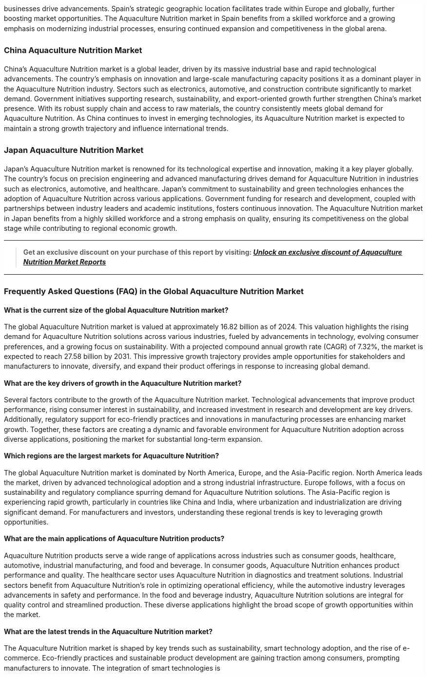 businesses drive advancements. Spain&rsquo;s strategic geographic location facilitates trade within Europe and globally, further boosting market opportunities. The Aquaculture Nutrition market in Spain benefits from a skilled workforce and a growing emphasis on modernizing industrial processes, ensuring continued expansion and competitiveness in the global arena.</p><h3>China Aquaculture Nutrition Market</h3><p>China&rsquo;s Aquaculture Nutrition market is a global leader, driven by its massive industrial base and rapid technological advancements. The country&rsquo;s emphasis on innovation and large-scale manufacturing capacity positions it as a dominant player in the Aquaculture Nutrition industry. Sectors such as electronics, automotive, and construction contribute significantly to market demand. Government initiatives supporting research, sustainability, and export-oriented growth further strengthen China&rsquo;s market presence. With its robust supply chain and access to raw materials, the country consistently meets global demand for Aquaculture Nutrition. As China continues to invest in emerging technologies, its Aquaculture Nutrition market is expected to maintain a strong growth trajectory and influence international trends.</p><h3>Japan Aquaculture Nutrition Market</h3><p>Japan&rsquo;s Aquaculture Nutrition market is renowned for its technological expertise and innovation, making it a key player globally. The country&rsquo;s focus on precision engineering and advanced manufacturing drives demand for Aquaculture Nutrition in industries such as electronics, automotive, and healthcare. Japan&rsquo;s commitment to sustainability and green technologies enhances the adoption of Aquaculture Nutrition across various applications. Government funding for research and development, coupled with partnerships between industry leaders and academic institutions, fosters continuous innovation. The Aquaculture Nutrition market in Japan benefits from a highly skilled workforce and a strong emphasis on quality, ensuring its competitiveness on the global stage while contributing to regional economic growth.</p><hr /><blockquote><p><strong>Get an exclusive discount on your purchase of this report by visiting: <em><a href="://marketresearchpulse.com/ask-for-discount/78831?utm_source=Github&amp;utm_medium=0111">Unlock an exclusive discount of Aquaculture Nutrition Market Reports</a></em>&nbsp;</strong></p></blockquote><hr /><h3>Frequently Asked Questions (FAQ) in the Global Aquaculture Nutrition Market</h3><p><strong>What is the current size of the global Aquaculture Nutrition market?</strong></p><p>The global Aquaculture Nutrition market is valued at approximately 16.82 billion as of 2024. This valuation highlights the rising demand for Aquaculture Nutrition solutions across various industries, fueled by advancements in technology, evolving consumer preferences, and a growing focus on sustainability. With a projected compound annual growth rate (CAGR) of 7.32%, the market is expected to reach 27.58 billion by 2031. This impressive growth trajectory provides ample opportunities for stakeholders and manufacturers to innovate, diversify, and expand their product offerings in response to increasing global demand.</p><p><strong>What are the key drivers of growth in the Aquaculture Nutrition market?</strong></p><p>Several factors contribute to the growth of the Aquaculture Nutrition market. Technological advancements that improve product performance, rising consumer interest in sustainability, and increased investment in research and development are key drivers. Additionally, regulatory support for eco-friendly practices and innovations in manufacturing processes are enhancing market growth. Together, these factors are creating a dynamic and favorable environment for Aquaculture Nutrition adoption across diverse applications, positioning the market for substantial long-term expansion.</p><p><strong>Which regions are the largest markets for Aquaculture Nutrition?</strong></p><p>The global Aquaculture Nutrition market is dominated by North America, Europe, and the Asia-Pacific region. North America leads the market, driven by advanced technological adoption and a strong industrial infrastructure. Europe follows, with a focus on sustainability and regulatory compliance spurring demand for Aquaculture Nutrition solutions. The Asia-Pacific region is experiencing rapid growth, particularly in countries like China and India, where urbanization and industrialization are driving significant demand. For manufacturers and investors, understanding these regional trends is key to leveraging growth opportunities.</p><p><strong>What are the main applications of Aquaculture Nutrition products?</strong></p><p>Aquaculture Nutrition products serve a wide range of applications across industries such as consumer goods, healthcare, automotive, industrial manufacturing, and food and beverage. In consumer goods, Aquaculture Nutrition enhances product performance and quality. The healthcare sector uses Aquaculture Nutrition in diagnostics and treatment solutions. Industrial sectors benefit from Aquaculture Nutrition&rsquo;s role in optimizing operational efficiency, while the automotive industry leverages advancements in safety and performance. In the food and beverage industry, Aquaculture Nutrition solutions are integral for quality control and streamlined production. These diverse applications highlight the broad scope of growth opportunities within the market.</p><p><strong>What are the latest trends in the Aquaculture Nutrition market?</strong></p><p>The Aquaculture Nutrition market is shaped by key trends such as sustainability, smart technology adoption, and the rise of e-commerce. Eco-friendly practices and sustainable product development are gaining traction among consumers, prompting manufacturers to innovate. The integration of smart technologies is